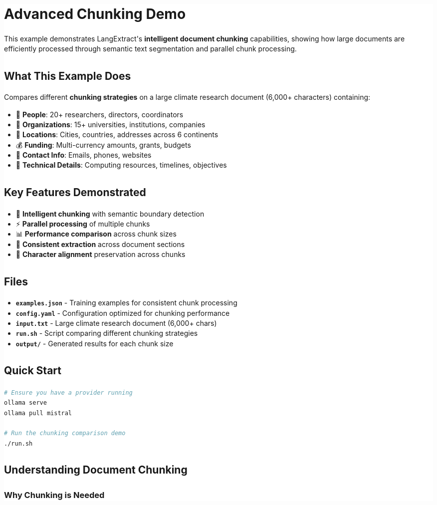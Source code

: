 # Advanced Chunking Demo

This example demonstrates LangExtract's **intelligent document chunking** capabilities, showing how large documents are efficiently processed through semantic text segmentation and parallel chunk processing.

## What This Example Does

Compares different **chunking strategies** on a large climate research document (6,000+ characters) containing:

- 👥 **People**: 20+ researchers, directors, coordinators
- 🏢 **Organizations**: 15+ universities, institutions, companies  
- 📍 **Locations**: Cities, countries, addresses across 6 continents
- 💰 **Funding**: Multi-currency amounts, grants, budgets
- 📧 **Contact Info**: Emails, phones, websites
- 🔬 **Technical Details**: Computing resources, timelines, objectives

## Key Features Demonstrated

- 🧩 **Intelligent chunking** with semantic boundary detection
- ⚡ **Parallel processing** of multiple chunks
- 📊 **Performance comparison** across chunk sizes  
- 🎯 **Consistent extraction** across document sections
- 📍 **Character alignment** preservation across chunks

## Files

- **`examples.json`** - Training examples for consistent chunk processing
- **`config.yaml`** - Configuration optimized for chunking performance
- **`input.txt`** - Large climate research document (6,000+ chars)
- **`run.sh`** - Script comparing different chunking strategies
- **`output/`** - Generated results for each chunk size

## Quick Start

```bash
# Ensure you have a provider running
ollama serve
ollama pull mistral

# Run the chunking comparison demo
./run.sh
```

## Understanding Document Chunking

### Why Chunking is Needed
